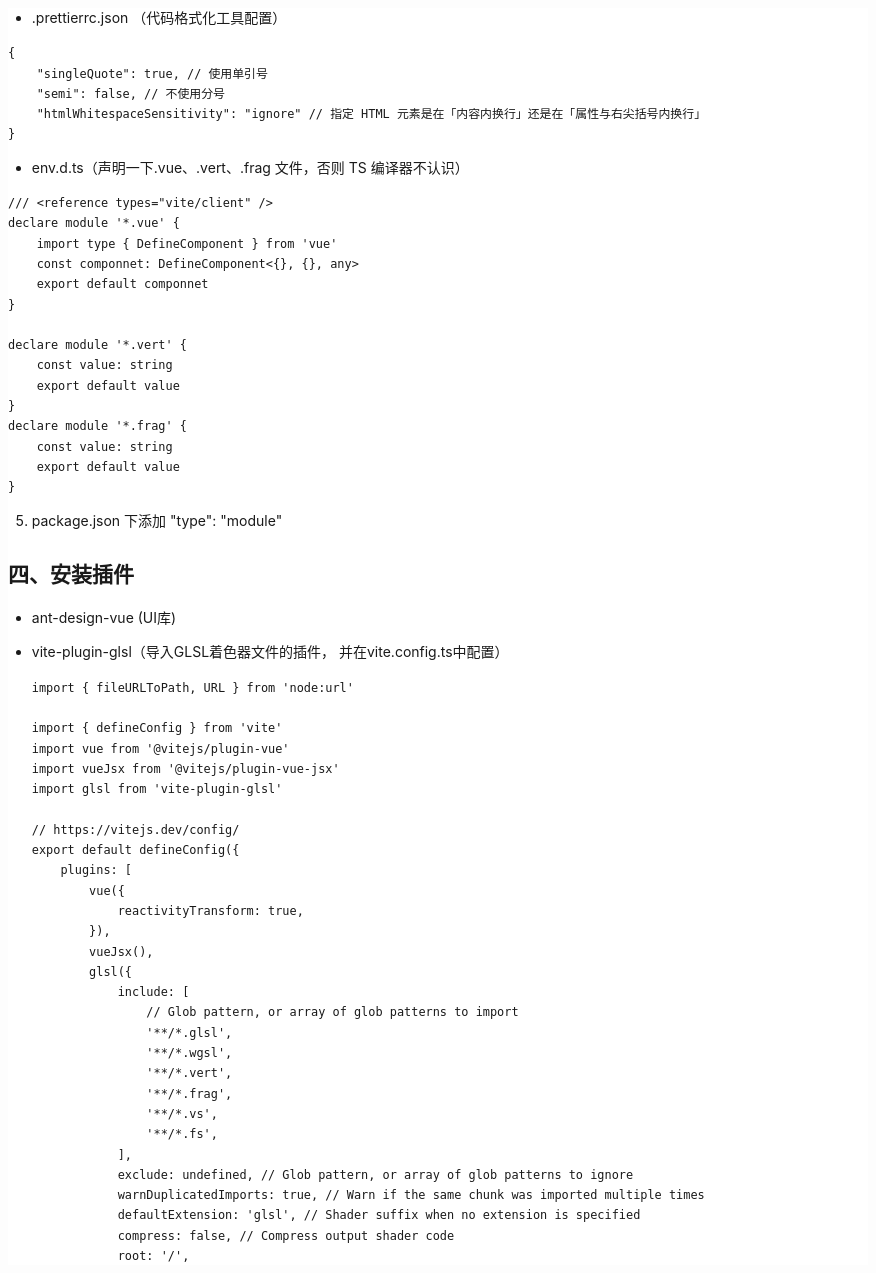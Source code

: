 -   .prettierrc.json （代码格式化工具配置）

```
{
    "singleQuote": true, // 使用单引号
    "semi": false, // 不使用分号
    "htmlWhitespaceSensitivity": "ignore" // 指定 HTML 元素是在「内容内换行」还是在「属性与右尖括号内换行」
}
```

-   env.d.ts（声明一下.vue、.vert、.frag 文件，否则 TS 编译器不认识）

```
/// <reference types="vite/client" />
declare module '*.vue' {
    import type { DefineComponent } from 'vue'
    const componnet: DefineComponent<{}, {}, any>
    export default componnet
}

declare module '*.vert' {
    const value: string
    export default value
}
declare module '*.frag' {
    const value: string
    export default value
}
```

5.  package.json 下添加 "type": "module"

## 四、安装插件

-   ant-design-vue (UI库)
    
-   vite-plugin-glsl（导入GLSL着色器文件的插件， 并在vite.config.ts中配置）
    
    ```
    import { fileURLToPath, URL } from 'node:url'
    
    import { defineConfig } from 'vite'
    import vue from '@vitejs/plugin-vue'
    import vueJsx from '@vitejs/plugin-vue-jsx'
    import glsl from 'vite-plugin-glsl'
    
    // https://vitejs.dev/config/
    export default defineConfig({
        plugins: [
            vue({
                reactivityTransform: true,
            }),
            vueJsx(),
            glsl({
                include: [
                    // Glob pattern, or array of glob patterns to import
                    '**/*.glsl',
                    '**/*.wgsl',
                    '**/*.vert',
                    '**/*.frag',
                    '**/*.vs',
                    '**/*.fs',
                ],
                exclude: undefined, // Glob pattern, or array of glob patterns to ignore
                warnDuplicatedImports: true, // Warn if the same chunk was imported multiple times
                defaultExtension: 'glsl', // Shader suffix when no extension is specified
                compress: false, // Compress output shader code
                root: '/',
